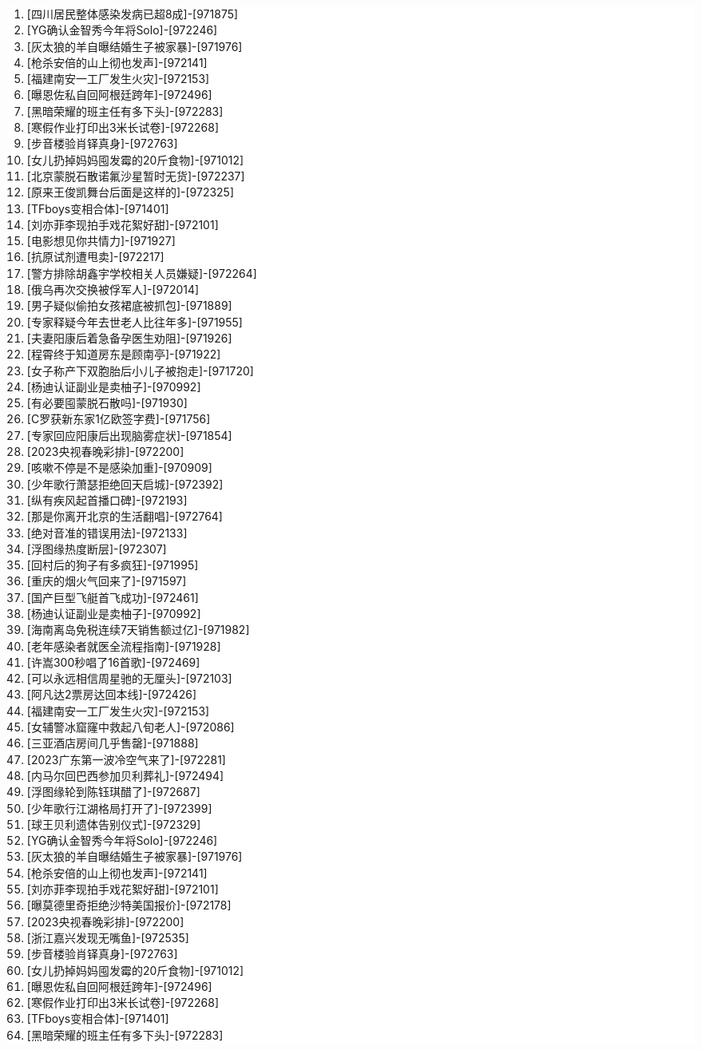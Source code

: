 1. [四川居民整体感染发病已超8成]-[971875]
1. [YG确认金智秀今年将Solo]-[972246]
1. [灰太狼的羊自曝结婚生子被家暴]-[971976]
1. [枪杀安倍的山上彻也发声]-[972141]
1. [福建南安一工厂发生火灾]-[972153]
1. [曝恩佐私自回阿根廷跨年]-[972496]
1. [黑暗荣耀的班主任有多下头]-[972283]
1. [寒假作业打印出3米长试卷]-[972268]
1. [步音楼验肖铎真身]-[972763]
1. [女儿扔掉妈妈囤发霉的20斤食物]-[971012]
1. [北京蒙脱石散诺氟沙星暂时无货]-[972237]
1. [原来王俊凯舞台后面是这样的]-[972325]
1. [TFboys变相合体]-[971401]
1. [刘亦菲李现拍手戏花絮好甜]-[972101]
1. [电影想见你共情力]-[971927]
1. [抗原试剂遭甩卖]-[972217]
1. [警方排除胡鑫宇学校相关人员嫌疑]-[972264]
1. [俄乌再次交换被俘军人]-[972014]
1. [男子疑似偷拍女孩裙底被抓包]-[971889]
1. [专家释疑今年去世老人比往年多]-[971955]
1. [夫妻阳康后着急备孕医生劝阻]-[971926]
1. [程霄终于知道房东是顾南亭]-[971922]
1. [女子称产下双胞胎后小儿子被抱走]-[971720]
1. [杨迪认证副业是卖柚子]-[970992]
1. [有必要囤蒙脱石散吗]-[971930]
1. [C罗获新东家1亿欧签字费]-[971756]
1. [专家回应阳康后出现脑雾症状]-[971854]
1. [2023央视春晚彩排]-[972200]
1. [咳嗽不停是不是感染加重]-[970909]
1. [少年歌行萧瑟拒绝回天启城]-[972392]
1. [纵有疾风起首播口碑]-[972193]
1. [那是你离开北京的生活翻唱]-[972764]
1. [绝对音准的错误用法]-[972133]
1. [浮图缘热度断层]-[972307]
1. [回村后的狗子有多疯狂]-[971995]
1. [重庆的烟火气回来了]-[971597]
1. [国产巨型飞艇首飞成功]-[972461]
1. [杨迪认证副业是卖柚子]-[970992]
1. [海南离岛免税连续7天销售额过亿]-[971982]
1. [老年感染者就医全流程指南]-[971928]
1. [许嵩300秒唱了16首歌]-[972469]
1. [可以永远相信周星驰的无厘头]-[972103]
1. [阿凡达2票房达回本线]-[972426]
1. [福建南安一工厂发生火灾]-[972153]
1. [女辅警冰窟窿中救起八旬老人]-[972086]
1. [三亚酒店房间几乎售罄]-[971888]
1. [2023广东第一波冷空气来了]-[972281]
1. [内马尔回巴西参加贝利葬礼]-[972494]
1. [浮图缘轮到陈钰琪醋了]-[972687]
1. [少年歌行江湖格局打开了]-[972399]
1. [球王贝利遗体告别仪式]-[972329]
1. [YG确认金智秀今年将Solo]-[972246]
1. [灰太狼的羊自曝结婚生子被家暴]-[971976]
1. [枪杀安倍的山上彻也发声]-[972141]
1. [刘亦菲李现拍手戏花絮好甜]-[972101]
1. [曝莫德里奇拒绝沙特美国报价]-[972178]
1. [2023央视春晚彩排]-[972200]
1. [浙江嘉兴发现无嘴鱼]-[972535]
1. [步音楼验肖铎真身]-[972763]
1. [女儿扔掉妈妈囤发霉的20斤食物]-[971012]
1. [曝恩佐私自回阿根廷跨年]-[972496]
1. [寒假作业打印出3米长试卷]-[972268]
1. [TFboys变相合体]-[971401]
1. [黑暗荣耀的班主任有多下头]-[972283]